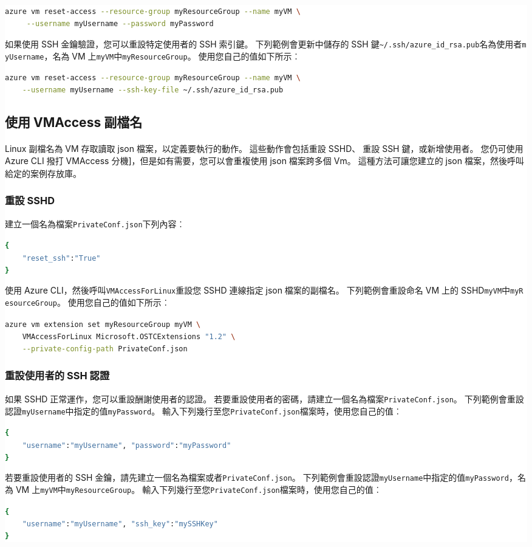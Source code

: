 ```bash
azure vm reset-access --resource-group myResourceGroup --name myVM \
     --username myUsername --password myPassword
```

如果使用 SSH 金鑰驗證，您可以重設特定使用者的 SSH 索引鍵。 下列範例會更新中儲存的 SSH 鍵`~/.ssh/azure_id_rsa.pub`名為使用者`myUsername`，名為 VM 上`myVM`中`myResourceGroup`。 使用您自己的值如下所示︰

```bash
azure vm reset-access --resource-group myResourceGroup --name myVM \
    --username myUsername --ssh-key-file ~/.ssh/azure_id_rsa.pub
```


## <a name="using-the-vmaccess-extension"></a>使用 VMAccess 副檔名
Linux 副檔名為 VM 存取讀取 json 檔案，以定義要執行的動作。 這些動作會包括重設 SSHD、 重設 SSH 鍵，或新增使用者。 您仍可使用 Azure CLI 撥打 VMAccess 分機]，但是如有需要，您可以會重複使用 json 檔案跨多個 Vm。 這種方法可讓您建立的 json 檔案，然後呼叫給定的案例存放庫。

### <a name="reset-sshd"></a>重設 SSHD
建立一個名為檔案`PrivateConf.json`下列內容︰

```bash
{  
    "reset_ssh":"True"
}
```

使用 Azure CLI，然後呼叫`VMAccessForLinux`重設您 SSHD 連線指定 json 檔案的副檔名。 下列範例會重設命名 VM 上的 SSHD`myVM`中`myResourceGroup`。 使用您自己的值如下所示︰

```bash
azure vm extension set myResourceGroup myVM \
    VMAccessForLinux Microsoft.OSTCExtensions "1.2" \
    --private-config-path PrivateConf.json
```

### <a name="reset-ssh-credentials-for-a-user"></a>重設使用者的 SSH 認證
如果 SSHD 正常運作，您可以重設酬謝使用者的認證。 若要重設使用者的密碼，請建立一個名為檔案`PrivateConf.json`。 下列範例會重設認證`myUsername`中指定的值`myPassword`。 輸入下列幾行至您`PrivateConf.json`檔案時，使用您自己的值︰

```bash
{
    "username":"myUsername", "password":"myPassword"
}
```

若要重設使用者的 SSH 金鑰，請先建立一個名為檔案或者`PrivateConf.json`。 下列範例會重設認證`myUsername`中指定的值`myPassword`，名為 VM 上`myVM`中`myResourceGroup`。 輸入下列幾行至您`PrivateConf.json`檔案時，使用您自己的值︰

```bash
{
    "username":"myUsername", "ssh_key":"mySSHKey"
}
```
